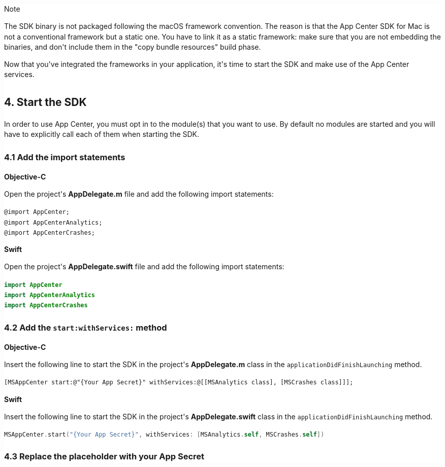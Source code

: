 > [!NOTE]
> The SDK binary is not packaged following the macOS framework convention. The reason is that the App Center SDK for Mac is not a conventional framework but a static one. You have to link it as a static framework: make sure that you are not embedding the binaries, and don't include them in the "copy bundle resources" build phase.

Now that you've integrated the frameworks in your application, it's time to start the SDK and make use of the App Center services.

## 4. Start the SDK

In order to use App Center, you must opt in to the module(s) that you want to use. By default no modules are started and you will have to explicitly call each of them when starting the SDK.

### 4.1 Add the import statements

**Objective-C**

Open the project's **AppDelegate.m** file and add the following import statements:

```obj-c
@import AppCenter;
@import AppCenterAnalytics;
@import AppCenterCrashes;
```

**Swift**

Open the project's **AppDelegate.swift** file and add the following import statements:

```swift
import AppCenter
import AppCenterAnalytics
import AppCenterCrashes
```

### 4.2 Add the `start:withServices:` method

**Objective-C**

Insert the following line to start the SDK in the project's **AppDelegate.m** class in the `applicationDidFinishLaunching` method.

```obj-c
[MSAppCenter start:@"{Your App Secret}" withServices:@[[MSAnalytics class], [MSCrashes class]]];
```

**Swift**

Insert the following line to start the SDK in the project's **AppDelegate.swift** class in the `applicationDidFinishLaunching` method.

```swift
MSAppCenter.start("{Your App Secret}", withServices: [MSAnalytics.self, MSCrashes.self])
```

### 4.3 Replace the placeholder with your App Secret
